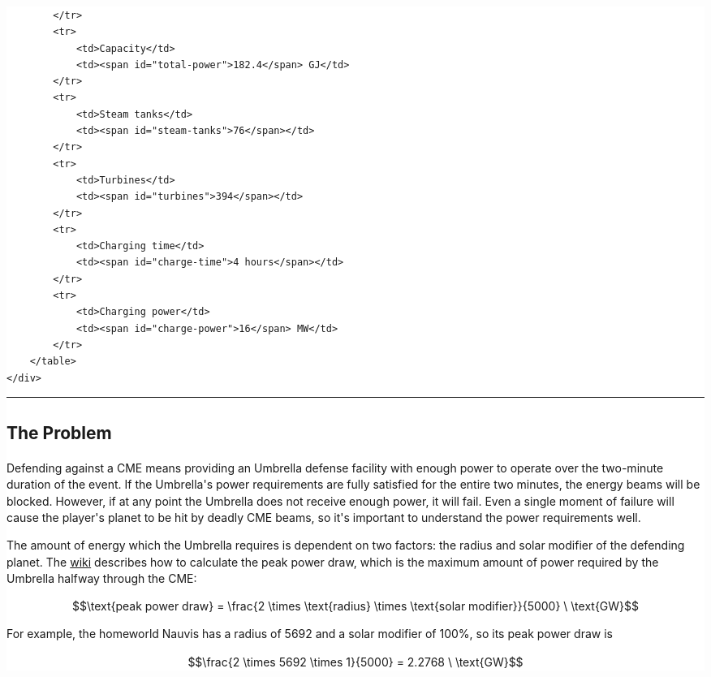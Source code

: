             </tr>
            <tr>
                <td>Capacity</td>
                <td><span id="total-power">182.4</span> GJ</td>
            </tr>
            <tr>
                <td>Steam tanks</td>
                <td><span id="steam-tanks">76</span></td>
            </tr>
            <tr>
                <td>Turbines</td>
                <td><span id="turbines">394</span></td>
            </tr>
            <tr>
                <td>Charging time</td>
                <td><span id="charge-time">4 hours</span></td>
            </tr>
            <tr>
                <td>Charging power</td>
                <td><span id="charge-power">16</span> MW</td>
            </tr>
        </table>
    </div>
</div>

---

## The Problem

Defending against a CME means providing an Umbrella defense facility with enough power to operate over the
two-minute duration of the event. If the Umbrella's power requirements are fully satisfied for the entire two
minutes, the energy beams will be blocked. However, if at any point the Umbrella does not receive enough power,
it will fail. Even a single moment of failure will cause the player's planet to be hit by deadly CME beams, so it's
important to understand the power requirements well.

The amount of energy which the Umbrella requires is dependent on two factors: the radius and solar modifier of
the defending planet. The [wiki](https://spaceexploration.miraheze.org/wiki/Umbrella) describes how to calculate
the peak power draw, which is the maximum amount of power required by the Umbrella halfway through the CME:

$$\text{peak power draw} = \frac{2 \times \text{radius} \times \text{solar modifier}}{5000} \ \text{GW}$$

For example, the homeworld Nauvis has a radius of 5692 and a solar modifier of 100%, so its peak power draw is

$$\frac{2 \times 5692 \times 1}{5000} = 2.2768 \ \text{GW}$$
